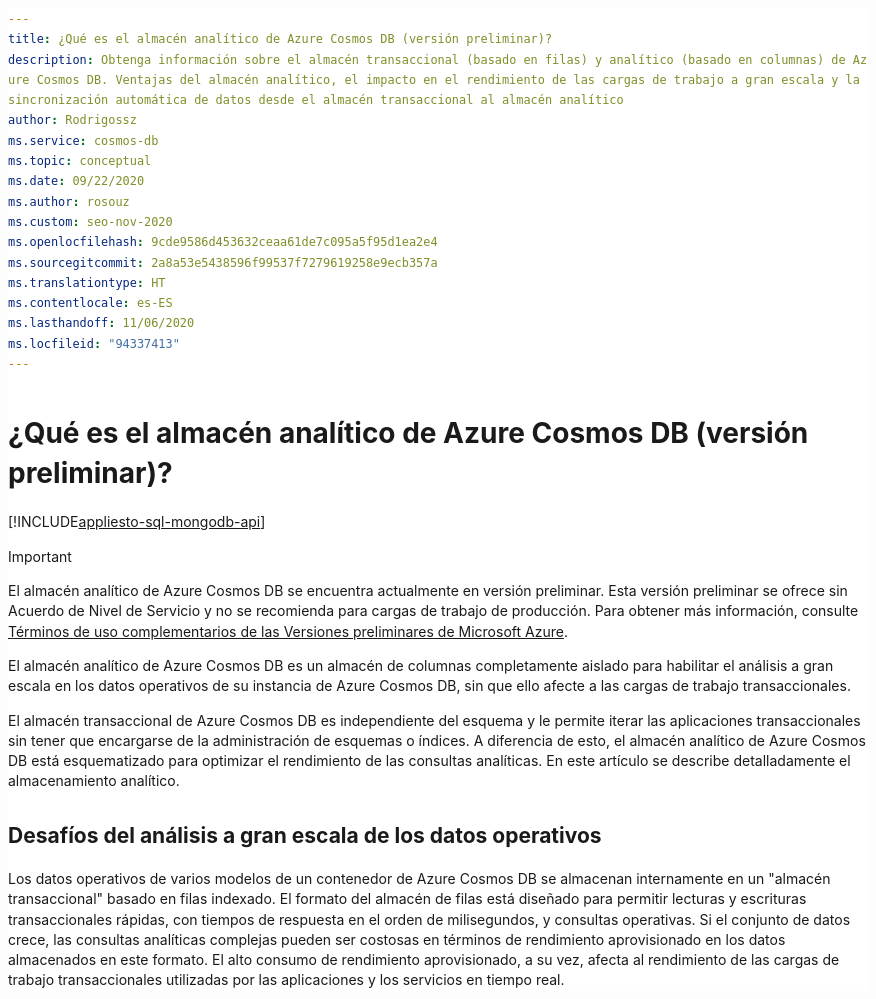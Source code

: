 ```yaml
---
title: ¿Qué es el almacén analítico de Azure Cosmos DB (versión preliminar)?
description: Obtenga información sobre el almacén transaccional (basado en filas) y analítico (basado en columnas) de Azure Cosmos DB. Ventajas del almacén analítico, el impacto en el rendimiento de las cargas de trabajo a gran escala y la sincronización automática de datos desde el almacén transaccional al almacén analítico
author: Rodrigossz
ms.service: cosmos-db
ms.topic: conceptual
ms.date: 09/22/2020
ms.author: rosouz
ms.custom: seo-nov-2020
ms.openlocfilehash: 9cde9586d453632ceaa61de7c095a5f95d1ea2e4
ms.sourcegitcommit: 2a8a53e5438596f99537f7279619258e9ecb357a
ms.translationtype: HT
ms.contentlocale: es-ES
ms.lasthandoff: 11/06/2020
ms.locfileid: "94337413"
---
```

# <a name="what-is-azure-cosmos-db-analytical-store-preview"></a>¿Qué es el almacén analítico de Azure Cosmos DB (versión preliminar)?
[!INCLUDE[appliesto-sql-mongodb-api](includes/appliesto-sql-mongodb-api.md)]

> [!IMPORTANT]
> El almacén analítico de Azure Cosmos DB se encuentra actualmente en versión preliminar. Esta versión preliminar se ofrece sin Acuerdo de Nivel de Servicio y no se recomienda para cargas de trabajo de producción. Para obtener más información, consulte [Términos de uso complementarios de las Versiones preliminares de Microsoft Azure](https://azure.microsoft.com/support/legal/preview-supplemental-terms/).

El almacén analítico de Azure Cosmos DB es un almacén de columnas completamente aislado para habilitar el análisis a gran escala en los datos operativos de su instancia de Azure Cosmos DB, sin que ello afecte a las cargas de trabajo transaccionales. 

El almacén transaccional de Azure Cosmos DB es independiente del esquema y le permite iterar las aplicaciones transaccionales sin tener que encargarse de la administración de esquemas o índices. A diferencia de esto, el almacén analítico de Azure Cosmos DB está esquematizado para optimizar el rendimiento de las consultas analíticas. En este artículo se describe detalladamente el almacenamiento analítico.

## <a name="challenges-with-large-scale-analytics-on-operational-data"></a>Desafíos del análisis a gran escala de los datos operativos

Los datos operativos de varios modelos de un contenedor de Azure Cosmos DB se almacenan internamente en un "almacén transaccional" basado en filas indexado. El formato del almacén de filas está diseñado para permitir lecturas y escrituras transaccionales rápidas, con tiempos de respuesta en el orden de milisegundos, y consultas operativas. Si el conjunto de datos crece, las consultas analíticas complejas pueden ser costosas en términos de rendimiento aprovisionado en los datos almacenados en este formato. El alto consumo de rendimiento aprovisionado, a su vez, afecta al rendimiento de las cargas de trabajo transaccionales utilizadas por las aplicaciones y los servicios en tiempo real.
